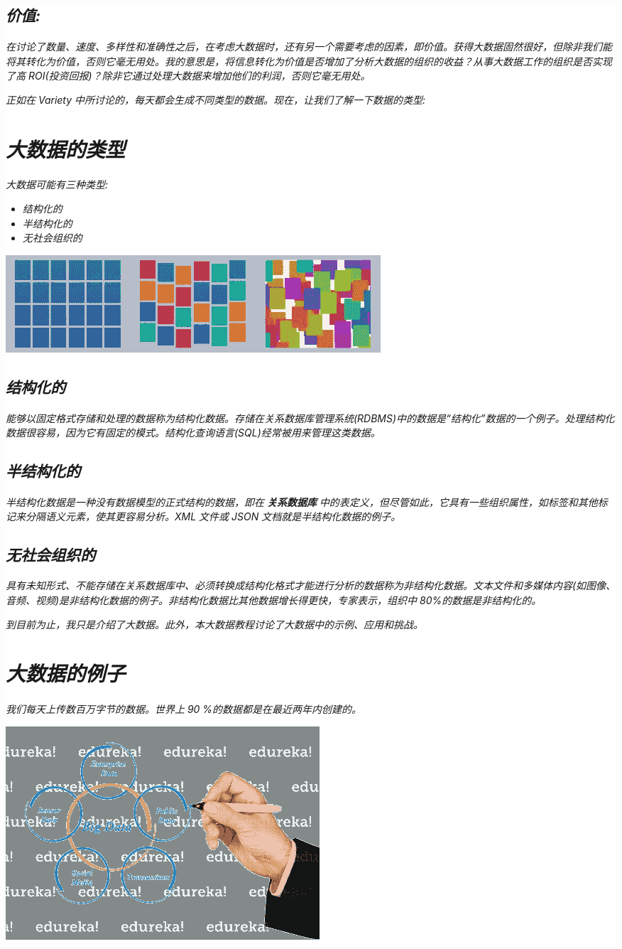 ## *价值:*

*在讨论了数量、速度、多样性和准确性之后，在考虑大数据时，还有另一个需要考虑的因素，即价值。获得大数据固然很好，但除非我们能将其转化为价值，否则它毫无用处。我的意思是，将信息转化为价值是否增加了分析大数据的组织的收益？从事大数据工作的组织是否实现了高 ROI(投资回报)？除非它通过处理大数据来增加他们的利润，否则它毫无用处。*

*正如在 Variety 中所讨论的，每天都会生成不同类型的数据。现在，让我们了解一下数据的类型:*

# *大数据的类型*

*大数据可能有三种类型:*

*   *结构化的*
*   *半结构化的*
*   *无社会组织的*

*![](img/c1048fcb08abadcfb0f4a3bb1a22628d.png)*

## *结构化的*

*能够以固定格式存储和处理的数据称为结构化数据。存储在关系数据库管理系统(RDBMS)中的数据是“结构化”数据的一个例子。处理结构化数据很容易，因为它有固定的模式。结构化查询语言(SQL)经常被用来管理这类数据。*

## *半结构化的*

*半结构化数据是一种没有数据模型的正式结构的数据，即在 ***关系数据库*** 中的表定义，但尽管如此，它具有一些组织属性，如标签和其他标记来分隔语义元素，使其更容易分析。XML 文件或 JSON 文档就是半结构化数据的例子。*

## *无社会组织的*

*具有未知形式、不能存储在关系数据库中、必须转换成结构化格式才能进行分析的数据称为非结构化数据。文本文件和多媒体内容(如图像、音频、视频)是非结构化数据的例子。非结构化数据比其他数据增长得更快，专家表示，组织中 80%的数据是非结构化的。*

*到目前为止，我只是介绍了大数据。此外，本大数据教程讨论了大数据中的示例、应用和挑战。*

# *大数据的例子*

*我们每天上传数百万字节的数据。世界上 90 %的数据都是在最近两年内创建的。*

*![](img/e0f80fd90c4309dbf0c08ce5b05e17d2.png)*
